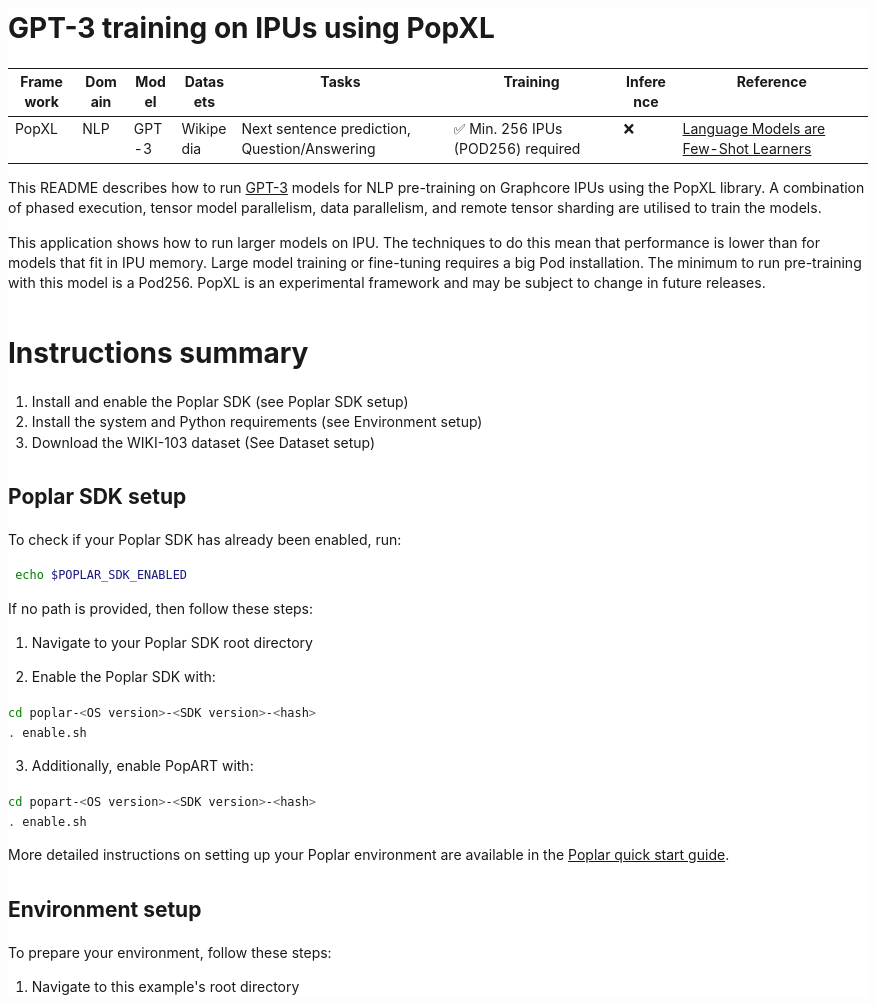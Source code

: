 

# GPT-3 training on IPUs using PopXL

| Framework | Domain | Model | Datasets | Tasks | Training | Inference | Reference |
|-----------|--------|-------|----------|-------|----------|-----------|-----------|
| PopXL | NLP | GPT-3 | Wikipedia | Next sentence prediction, Question/Answering | ✅ Min. 256 IPUs (POD256) required | ❌ | [Language Models are Few-Shot Learners](https://arxiv.org/pdf/2005.14165.pdf) |


This README describes how to run [GPT-3](https://en.wikipedia.org/wiki/GPT-3) models for NLP pre-training on Graphcore IPUs using the PopXL library. A combination of phased execution, tensor model parallelism, data parallelism, and remote tensor sharding are utilised to train the models.

This application shows how to run larger models on IPU. The techniques to do this mean that performance is lower than for models that fit in IPU memory. Large model training or fine-tuning requires a big Pod installation. The minimum to run pre-training with this model is a Pod256. PopXL is an experimental framework and may be subject to change in future releases.


# Instructions summary

1. Install and enable the Poplar SDK (see Poplar SDK setup)
2. Install the system and Python requirements (see Environment setup)
3. Download the WIKI-103 dataset (See Dataset setup)

## Poplar SDK setup
To check if your Poplar SDK has already been enabled, run:
```bash
 echo $POPLAR_SDK_ENABLED
```

If no path is provided, then follow these steps:
1. Navigate to your Poplar SDK root directory

2. Enable the Poplar SDK with:
```bash
cd poplar-<OS version>-<SDK version>-<hash>
. enable.sh
```

3. Additionally, enable PopART with:
```bash
cd popart-<OS version>-<SDK version>-<hash>
. enable.sh
```

More detailed instructions on setting up your Poplar environment are available in the [Poplar quick start guide](https://docs.graphcore.ai/projects/poplar-quick-start).


## Environment setup
To prepare your environment, follow these steps:

1. Navigate to this example's root directory

